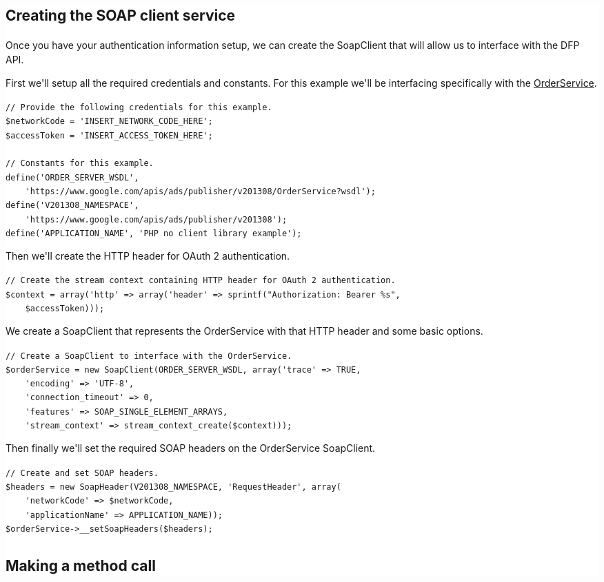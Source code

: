 
## Creating the SOAP client service ##

Once you have your authentication information setup, we can create the SoapClient that will allow us to interface with the DFP API.

First we'll setup all the required credentials and constants. For this example we'll be interfacing specifically with the [OrderService](https://developers.google.com/doubleclick-publishers/docs/reference/latest/OrderService).

```
// Provide the following credentials for this example.
$networkCode = 'INSERT_NETWORK_CODE_HERE';
$accessToken = 'INSERT_ACCESS_TOKEN_HERE';

// Constants for this example.
define('ORDER_SERVER_WSDL',
    'https://www.google.com/apis/ads/publisher/v201308/OrderService?wsdl');
define('V201308_NAMESPACE',
    'https://www.google.com/apis/ads/publisher/v201308');
define('APPLICATION_NAME', 'PHP no client library example');
```

Then we'll create the HTTP header for OAuth 2 authentication.

```
// Create the stream context containing HTTP header for OAuth 2 authentication.
$context = array('http' => array('header' => sprintf("Authorization: Bearer %s",
    $accessToken)));
```

We create a SoapClient that represents the OrderService with that HTTP header and some basic options.

```
// Create a SoapClient to interface with the OrderService.
$orderService = new SoapClient(ORDER_SERVER_WSDL, array('trace' => TRUE,
    'encoding' => 'UTF-8',
    'connection_timeout' => 0,
    'features' => SOAP_SINGLE_ELEMENT_ARRAYS,
    'stream_context' => stream_context_create($context)));
```

Then finally we'll set the required SOAP headers on the OrderService SoapClient.

```
// Create and set SOAP headers.
$headers = new SoapHeader(V201308_NAMESPACE, 'RequestHeader', array(
    'networkCode' => $networkCode,
    'applicationName' => APPLICATION_NAME));
$orderService->__setSoapHeaders($headers);
```


## Making a method call ##
